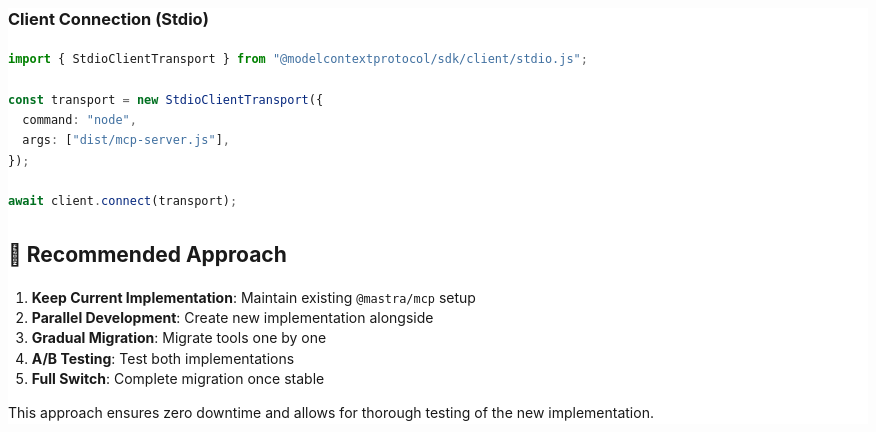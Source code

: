 ### Client Connection (Stdio)

```typescript
import { StdioClientTransport } from "@modelcontextprotocol/sdk/client/stdio.js";

const transport = new StdioClientTransport({
  command: "node",
  args: ["dist/mcp-server.js"],
});

await client.connect(transport);
```

## 🎯 Recommended Approach

1. **Keep Current Implementation**: Maintain existing `@mastra/mcp` setup
2. **Parallel Development**: Create new implementation alongside
3. **Gradual Migration**: Migrate tools one by one
4. **A/B Testing**: Test both implementations
5. **Full Switch**: Complete migration once stable

This approach ensures zero downtime and allows for thorough testing of the new implementation.
